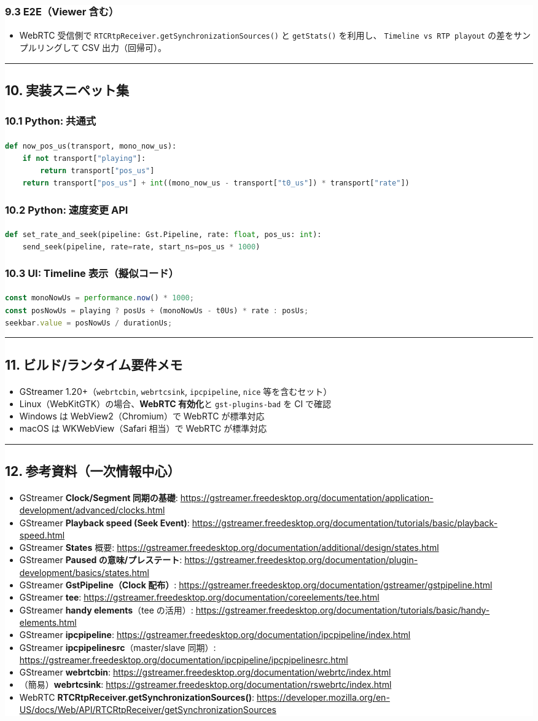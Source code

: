 ### 9.3 E2E（Viewer 含む）
- WebRTC 受信側で `RTCRtpReceiver.getSynchronizationSources()` と `getStats()` を利用し、
  `Timeline vs RTP playout` の差をサンプルリングして CSV 出力（回帰可）。

---

## 10. 実装スニペット集

### 10.1 Python: 共通式
```python
def now_pos_us(transport, mono_now_us):
    if not transport["playing"]:
        return transport["pos_us"]
    return transport["pos_us"] + int((mono_now_us - transport["t0_us"]) * transport["rate"])
```

### 10.2 Python: 速度変更 API
```python
def set_rate_and_seek(pipeline: Gst.Pipeline, rate: float, pos_us: int):
    send_seek(pipeline, rate=rate, start_ns=pos_us * 1000)
```

### 10.3 UI: Timeline 表示（擬似コード）
```ts
const monoNowUs = performance.now() * 1000;
const posNowUs = playing ? posUs + (monoNowUs - t0Us) * rate : posUs;
seekbar.value = posNowUs / durationUs;
```

---

## 11. ビルド/ランタイム要件メモ

- GStreamer 1.20+（`webrtcbin`, `webrtcsink`, `ipcpipeline`, `nice` 等を含むセット）
- Linux（WebKitGTK）の場合、**WebRTC 有効化**と `gst-plugins-bad` を CI で確認
- Windows は WebView2（Chromium）で WebRTC が標準対応
- macOS は WKWebView（Safari 相当）で WebRTC が標準対応

---

## 12. 参考資料（一次情報中心）

- GStreamer **Clock/Segment 同期の基礎**: https://gstreamer.freedesktop.org/documentation/application-development/advanced/clocks.html
- GStreamer **Playback speed (Seek Event)**: https://gstreamer.freedesktop.org/documentation/tutorials/basic/playback-speed.html
- GStreamer **States** 概要: https://gstreamer.freedesktop.org/documentation/additional/design/states.html
- GStreamer **Paused の意味/プレステート**: https://gstreamer.freedesktop.org/documentation/plugin-development/basics/states.html
- GStreamer **GstPipeline（Clock 配布）**: https://gstreamer.freedesktop.org/documentation/gstreamer/gstpipeline.html
- GStreamer **tee**: https://gstreamer.freedesktop.org/documentation/coreelements/tee.html
- GStreamer **handy elements**（tee の活用）: https://gstreamer.freedesktop.org/documentation/tutorials/basic/handy-elements.html
- GStreamer **ipcpipeline**: https://gstreamer.freedesktop.org/documentation/ipcpipeline/index.html
- GStreamer **ipcpipelinesrc**（master/slave 同期）: https://gstreamer.freedesktop.org/documentation/ipcpipeline/ipcpipelinesrc.html
- GStreamer **webrtcbin**: https://gstreamer.freedesktop.org/documentation/webrtc/index.html
- （簡易）**webrtcsink**: https://gstreamer.freedesktop.org/documentation/rswebrtc/index.html
- WebRTC **RTCRtpReceiver.getSynchronizationSources()**: https://developer.mozilla.org/en-US/docs/Web/API/RTCRtpReceiver/getSynchronizationSources